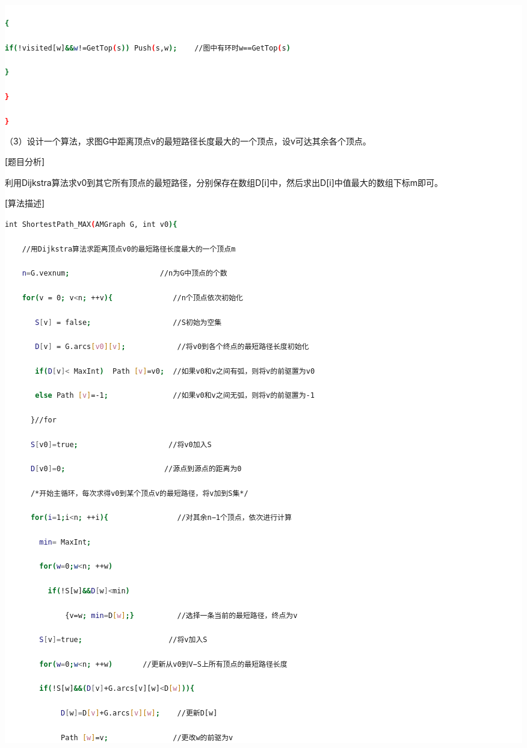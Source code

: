 ```sh

{

if(!visited[w]&&w!=GetTop(s)) Push(s,w);    //图中有环时w==GetTop(s)

}

}

}

```
（3）设计一个算法，求图G中距离顶点v的最短路径长度最大的一个顶点，设v可达其余各个顶点。

[题目分析]

利用Dijkstra算法求v0到其它所有顶点的最短路径，分别保存在数组D[i]中，然后求出D[i]中值最大的数组下标m即可。

[算法描述]
```sh
int ShortestPath_MAX(AMGraph G, int v0){

    //用Dijkstra算法求距离顶点v0的最短路径长度最大的一个顶点m

    n=G.vexnum;                     //n为G中顶点的个数

    for(v = 0; v<n; ++v){              //n个顶点依次初始化 

       S[v] = false;                   //S初始为空集

       D[v] = G.arcs[v0][v];            //将v0到各个终点的最短路径长度初始化

       if(D[v]< MaxInt)  Path [v]=v0;  //如果v0和v之间有弧，则将v的前驱置为v0 

       else Path [v]=-1;               //如果v0和v之间无弧，则将v的前驱置为-1 

      }//for 

      S[v0]=true;                     //将v0加入S 

      D[v0]=0;                       //源点到源点的距离为0 

      /*开始主循环，每次求得v0到某个顶点v的最短路径，将v加到S集*/

      for(i=1;i<n; ++i){                //对其余n−1个顶点，依次进行计算 

        min= MaxInt; 

        for(w=0;w<n; ++w) 

          if(!S[w]&&D[w]<min)  

              {v=w; min=D[w];}          //选择一条当前的最短路径，终点为v 

        S[v]=true;                    //将v加入S 

        for(w=0;w<n; ++w)       //更新从v0到V−S上所有顶点的最短路径长度

        if(!S[w]&&(D[v]+G.arcs[v][w]<D[w])){ 

             D[w]=D[v]+G.arcs[v][w];    //更新D[w] 

             Path [w]=v;               //更改w的前驱为v 

```